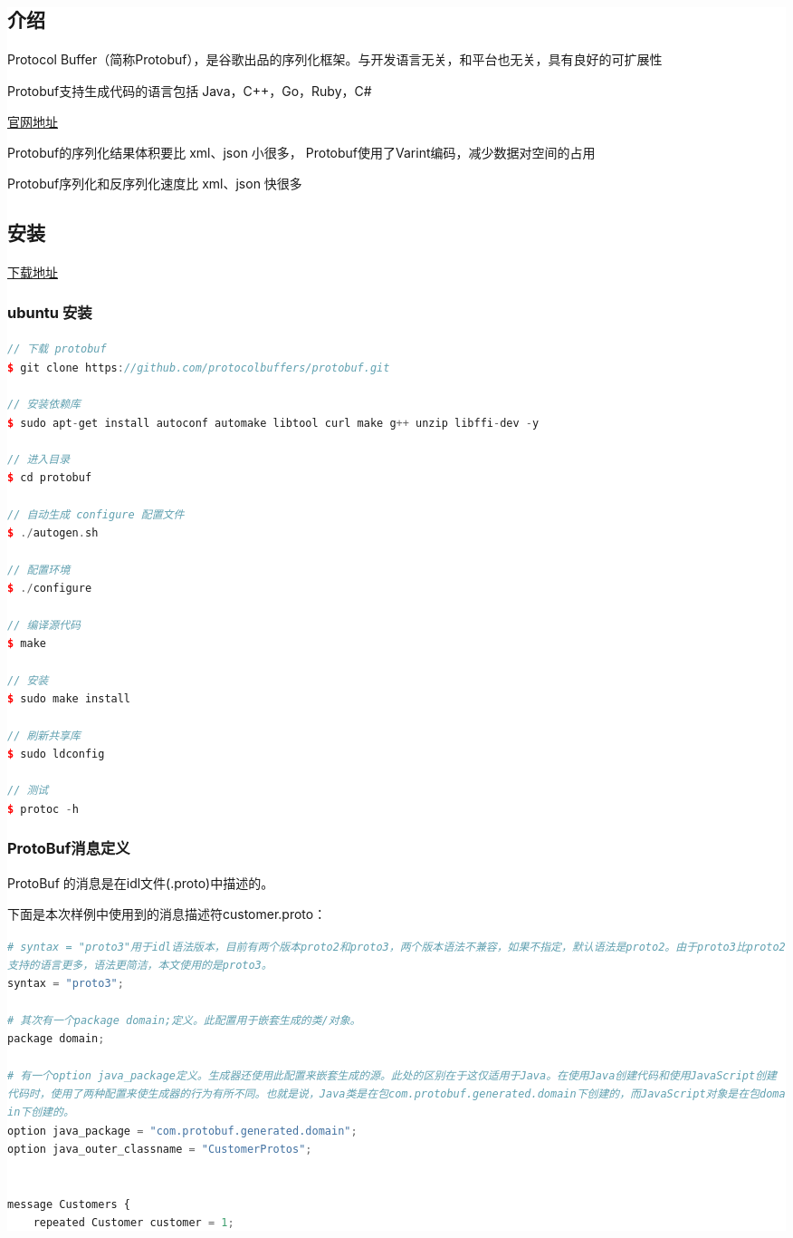 ## 介绍
Protocol Buffer（简称Protobuf），是谷歌出品的序列化框架。与开发语言无关，和平台也无关，具有良好的可扩展性

Protobuf支持生成代码的语言包括 Java，C++，Go，Ruby，C#

[官网地址](https://developers.google.com/protocol-buffers/)

Protobuf的序列化结果体积要比 xml、json 小很多， Protobuf使用了Varint编码，减少数据对空间的占用

Protobuf序列化和反序列化速度比 xml、json 快很多

## 安装
[下载地址](https://developers.google.com/protocol-buffers/)

### ubuntu 安装
```cpp
// 下载 protobuf
$ git clone https://github.com/protocolbuffers/protobuf.git

// 安装依赖库
$ sudo apt-get install autoconf automake libtool curl make g++ unzip libffi-dev -y

// 进入目录
$ cd protobuf

// 自动生成 configure 配置文件
$ ./autogen.sh

// 配置环境
$ ./configure

// 编译源代码
$ make

// 安装
$ sudo make install

// 刷新共享库
$ sudo ldconfig

// 测试
$ protoc -h
```

### ProtoBuf消息定义
ProtoBuf 的消息是在idl文件(.proto)中描述的。

下面是本次样例中使用到的消息描述符customer.proto：

```python
# syntax = "proto3"用于idl语法版本，目前有两个版本proto2和proto3，两个版本语法不兼容，如果不指定，默认语法是proto2。由于proto3比proto2支持的语言更多，语法更简洁，本文使用的是proto3。
syntax = "proto3";

# 其次有一个package domain;定义。此配置用于嵌套生成的类/对象。
package domain;

# 有一个option java_package定义。生成器还使用此配置来嵌套生成的源。此处的区别在于这仅适用于Java。在使用Java创建代码和使用JavaScript创建代码时，使用了两种配置来使生成器的行为有所不同。也就是说，Java类是在包com.protobuf.generated.domain下创建的，而JavaScript对象是在包domain下创建的。
option java_package = "com.protobuf.generated.domain";
option java_outer_classname = "CustomerProtos";


message Customers {
    repeated Customer customer = 1;
```